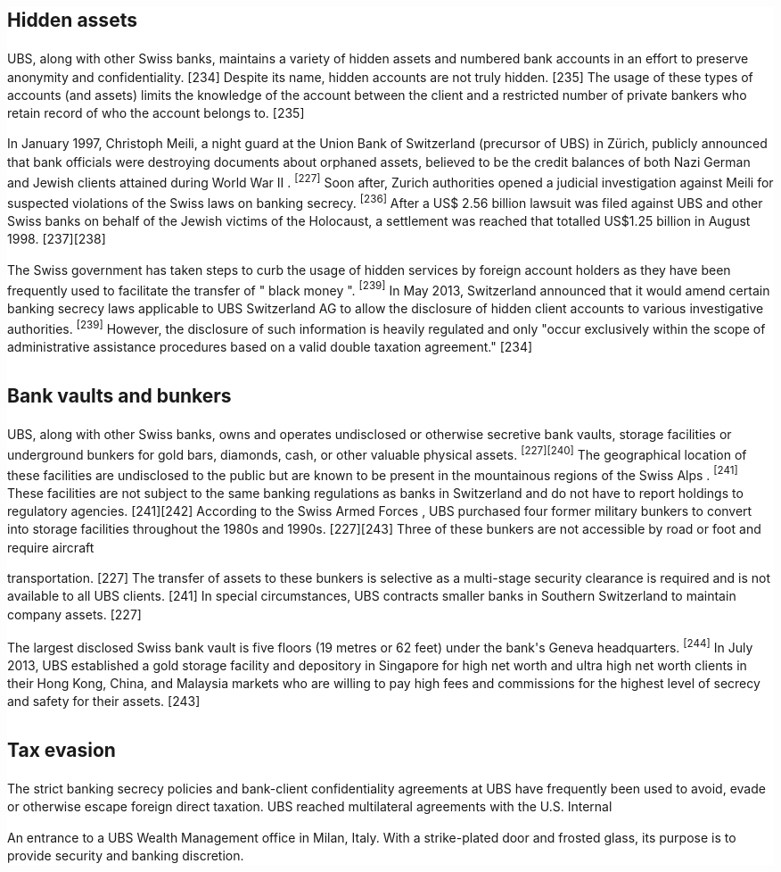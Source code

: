 ## Hidden assets

UBS, along with other Swiss banks, maintains a variety of hidden assets and numbered bank accounts in an effort to preserve anonymity and confidentiality. [234] Despite its name, hidden accounts are not truly hidden. [235] The usage of these types of accounts (and assets) limits the knowledge of the account between the client and a restricted number of private bankers who retain record of who the account belongs to. [235]

In January 1997, Christoph Meili, a night guard at the Union Bank of Switzerland (precursor of UBS) in Zürich, publicly announced that bank officials were destroying documents about orphaned assets, believed to be the credit balances of both Nazi German and Jewish clients attained during World War II . $^{[227]}$ Soon after, Zurich authorities opened a judicial investigation against Meili for suspected violations of the Swiss laws on banking secrecy. $^{[236]}$ After a US$ 2.56 billion lawsuit was filed against UBS and other Swiss banks on behalf of the Jewish victims of the Holocaust, a settlement was reached that totalled US$1.25 billion in August 1998. [237][238]

The Swiss government has taken steps to curb the usage of hidden services by foreign account holders as they have been frequently used to facilitate the transfer of " black money ". $^{[239]}$ In May 2013, Switzerland announced that it would amend certain banking secrecy laws applicable to UBS Switzerland AG to allow the disclosure of hidden client accounts to various investigative authorities. $^{[239]}$ However, the disclosure of such information is heavily regulated and only "occur exclusively within the scope of administrative assistance procedures based on a valid double taxation agreement." [234]

## Bank vaults and bunkers

UBS, along with other Swiss banks, owns and operates undisclosed or otherwise secretive bank vaults, storage facilities or underground bunkers for gold bars, diamonds, cash, or other valuable physical assets. $^{[227][240]}$ The geographical location of these facilities are undisclosed to the public but are known to be present in the mountainous regions of the Swiss Alps . $^{[241]}$ These facilities are not subject to the same banking regulations as banks in Switzerland and do not have to report holdings to regulatory agencies. [241][242] According to the Swiss Armed Forces , UBS purchased four former military bunkers to convert into storage facilities throughout the 1980s and 1990s. [227][243] Three of these bunkers are not accessible by road or foot and require aircraft

transportation. [227] The transfer of assets to these bunkers is selective as a multi-stage security clearance is required and is not available to all UBS clients. [241] In special circumstances, UBS contracts smaller banks in Southern Switzerland to maintain company assets. [227]

The largest disclosed Swiss bank vault is five floors (19 metres or 62 feet) under the bank's Geneva headquarters. $^{[244]}$ In July 2013, UBS established a gold storage facility and depository in Singapore for high net worth and ultra high net worth clients in their Hong Kong, China, and Malaysia markets who are willing to pay high fees and commissions for the highest level of secrecy and safety for their assets. [243]

## Tax evasion

The strict banking secrecy policies and bank-client confidentiality agreements at UBS have frequently been used to avoid, evade or otherwise escape foreign direct taxation. UBS reached multilateral agreements with the U.S. Internal

An entrance to a UBS Wealth Management office in Milan, Italy. With a strike-plated door and frosted glass, its purpose is to provide security and banking discretion.
